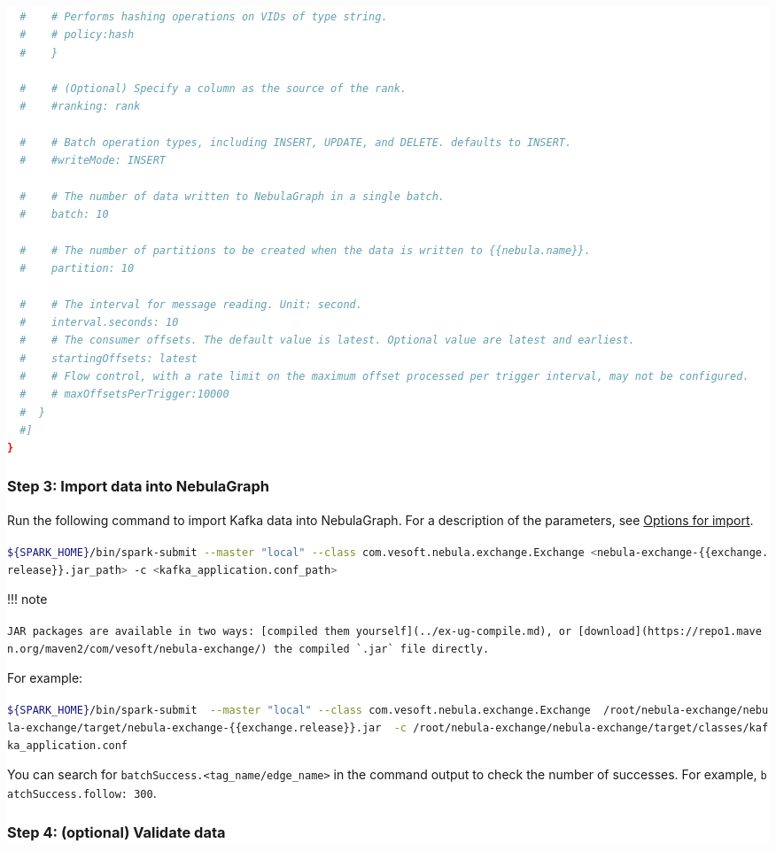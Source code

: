 ```conf
  #    # Performs hashing operations on VIDs of type string.
  #    # policy:hash
  #    }

  #    # (Optional) Specify a column as the source of the rank.
  #    #ranking: rank

  #    # Batch operation types, including INSERT, UPDATE, and DELETE. defaults to INSERT.
  #    #writeMode: INSERT

  #    # The number of data written to NebulaGraph in a single batch.
  #    batch: 10

  #    # The number of partitions to be created when the data is written to {{nebula.name}}.
  #    partition: 10

  #    # The interval for message reading. Unit: second.
  #    interval.seconds: 10
  #    # The consumer offsets. The default value is latest. Optional value are latest and earliest.
  #    startingOffsets: latest
  #    # Flow control, with a rate limit on the maximum offset processed per trigger interval, may not be configured.
  #    # maxOffsetsPerTrigger:10000
  #  }
  #]
}
```

### Step 3: Import data into NebulaGraph

Run the following command to import Kafka data into NebulaGraph. For a description of the parameters, see [Options for import](../parameter-reference/ex-ug-para-import-command.md).

```bash
${SPARK_HOME}/bin/spark-submit --master "local" --class com.vesoft.nebula.exchange.Exchange <nebula-exchange-{{exchange.release}}.jar_path> -c <kafka_application.conf_path>
```

!!! note

    JAR packages are available in two ways: [compiled them yourself](../ex-ug-compile.md), or [download](https://repo1.maven.org/maven2/com/vesoft/nebula-exchange/) the compiled `.jar` file directly.

For example:

```bash
${SPARK_HOME}/bin/spark-submit  --master "local" --class com.vesoft.nebula.exchange.Exchange  /root/nebula-exchange/nebula-exchange/target/nebula-exchange-{{exchange.release}}.jar  -c /root/nebula-exchange/nebula-exchange/target/classes/kafka_application.conf
```

You can search for `batchSuccess.<tag_name/edge_name>` in the command output to check the number of successes. For example, `batchSuccess.follow: 300`.

### Step 4: (optional) Validate data
